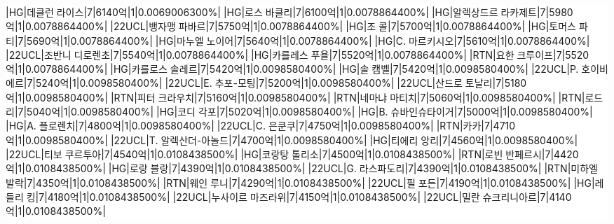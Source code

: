 |HG|데클런 라이스|7|6140억|1|0.0069006300%|
|HG|로스 바클리|7|6100억|1|0.0078864400%|
|HG|알렉상드르 라카제트|7|5980억|1|0.0078864400%|
|22UCL|뱅자맹 파바르|7|5750억|1|0.0078864400%|
|HG|조 콜|7|5700억|1|0.0078864400%|
|HG|토머스 파티|7|5690억|1|0.0078864400%|
|HG|마누엘 노이어|7|5640억|1|0.0078864400%|
|HG|C. 마르키시오|7|5610억|1|0.0078864400%|
|22UCL|조반니 디로렌초|7|5540억|1|0.0078864400%|
|HG|카를레스 푸욜|7|5520억|1|0.0078864400%|
|RTN|요한 크루이프|7|5520억|1|0.0078864400%|
|HG|카를로스 솔레르|7|5420억|1|0.0098580400%|
|HG|솔 캠벨|7|5420억|1|0.0098580400%|
|22UCL|P. 호이비에르|7|5240억|1|0.0098580400%|
|22UCL|E. 추포-모팅|7|5200억|1|0.0098580400%|
|22UCL|산드로 토날리|7|5180억|1|0.0098580400%|
|RTN|피터 크라우치|7|5160억|1|0.0098580400%|
|RTN|네마냐 마티치|7|5060억|1|0.0098580400%|
|RTN|로드리|7|5040억|1|0.0098580400%|
|HG|코디 각포|7|5020억|1|0.0098580400%|
|HG|B. 슈바인슈타이거|7|5000억|1|0.0098580400%|
|HG|A. 플로렌치|7|4800억|1|0.0098580400%|
|22UCL|C. 은쿤쿠|7|4750억|1|0.0098580400%|
|RTN|카카|7|4710억|1|0.0098580400%|
|22UCL|T. 알렉산더-아놀드|7|4700억|1|0.0098580400%|
|HG|티에리 앙리|7|4560억|1|0.0098580400%|
|22UCL|티보 쿠르투아|7|4540억|1|0.0108438500%|
|HG|코랑탕 톨리소|7|4500억|1|0.0108438500%|
|RTN|로빈 반페르시|7|4420억|1|0.0108438500%|
|HG|로랑 블랑|7|4390억|1|0.0108438500%|
|22UCL|G. 라스파도리|7|4390억|1|0.0108438500%|
|RTN|미하엘 발락|7|4350억|1|0.0108438500%|
|RTN|웨인 루니|7|4290억|1|0.0108438500%|
|22UCL|필 포든|7|4190억|1|0.0108438500%|
|HG|레들리 킹|7|4180억|1|0.0108438500%|
|22UCL|누사이르 마즈라위|7|4150억|1|0.0108438500%|
|22UCL|밀란 슈크리니아르|7|4140억|1|0.0108438500%|